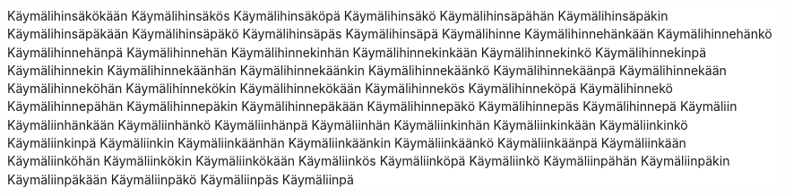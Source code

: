 Käymälihinsäkökään
Käymälihinsäkös
Käymälihinsäköpä
Käymälihinsäkö
Käymälihinsäpähän
Käymälihinsäpäkin
Käymälihinsäpäkään
Käymälihinsäpäkö
Käymälihinsäpäs
Käymälihinsäpä
Käymälihinne
Käymälihinnehänkään
Käymälihinnehänkö
Käymälihinnehänpä
Käymälihinnehän
Käymälihinnekinhän
Käymälihinnekinkään
Käymälihinnekinkö
Käymälihinnekinpä
Käymälihinnekin
Käymälihinnekäänhän
Käymälihinnekäänkin
Käymälihinnekäänkö
Käymälihinnekäänpä
Käymälihinnekään
Käymälihinneköhän
Käymälihinnekökin
Käymälihinnekökään
Käymälihinnekös
Käymälihinneköpä
Käymälihinnekö
Käymälihinnepähän
Käymälihinnepäkin
Käymälihinnepäkään
Käymälihinnepäkö
Käymälihinnepäs
Käymälihinnepä
Käymäliin
Käymäliinhänkään
Käymäliinhänkö
Käymäliinhänpä
Käymäliinhän
Käymäliinkinhän
Käymäliinkinkään
Käymäliinkinkö
Käymäliinkinpä
Käymäliinkin
Käymäliinkäänhän
Käymäliinkäänkin
Käymäliinkäänkö
Käymäliinkäänpä
Käymäliinkään
Käymäliinköhän
Käymäliinkökin
Käymäliinkökään
Käymäliinkös
Käymäliinköpä
Käymäliinkö
Käymäliinpähän
Käymäliinpäkin
Käymäliinpäkään
Käymäliinpäkö
Käymäliinpäs
Käymäliinpä